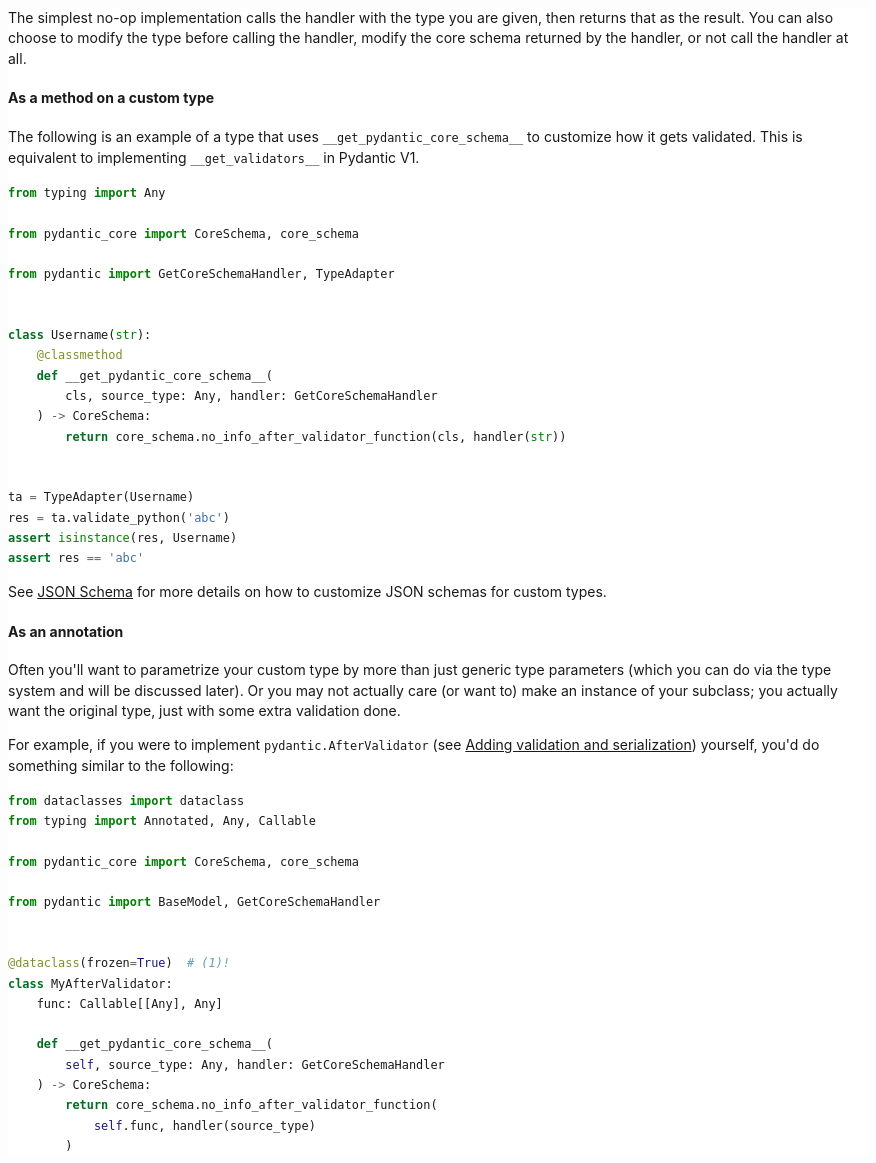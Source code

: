 The simplest no-op implementation calls the handler with the type you are given, then returns that as the result. You can also choose to modify the type before calling the handler, modify the core schema returned by the handler, or not call the handler at all.

#### As a method on a custom type

The following is an example of a type that uses `__get_pydantic_core_schema__` to customize how it gets validated. This is equivalent to implementing `__get_validators__` in Pydantic V1.

```python
from typing import Any

from pydantic_core import CoreSchema, core_schema

from pydantic import GetCoreSchemaHandler, TypeAdapter


class Username(str):
    @classmethod
    def __get_pydantic_core_schema__(
        cls, source_type: Any, handler: GetCoreSchemaHandler
    ) -> CoreSchema:
        return core_schema.no_info_after_validator_function(cls, handler(str))


ta = TypeAdapter(Username)
res = ta.validate_python('abc')
assert isinstance(res, Username)
assert res == 'abc'

```

See [JSON Schema](../json_schema/) for more details on how to customize JSON schemas for custom types.

#### As an annotation

Often you'll want to parametrize your custom type by more than just generic type parameters (which you can do via the type system and will be discussed later). Or you may not actually care (or want to) make an instance of your subclass; you actually want the original type, just with some extra validation done.

For example, if you were to implement `pydantic.AfterValidator` (see [Adding validation and serialization](#adding-validation-and-serialization)) yourself, you'd do something similar to the following:

```python
from dataclasses import dataclass
from typing import Annotated, Any, Callable

from pydantic_core import CoreSchema, core_schema

from pydantic import BaseModel, GetCoreSchemaHandler


@dataclass(frozen=True)  # (1)!
class MyAfterValidator:
    func: Callable[[Any], Any]

    def __get_pydantic_core_schema__(
        self, source_type: Any, handler: GetCoreSchemaHandler
    ) -> CoreSchema:
        return core_schema.no_info_after_validator_function(
            self.func, handler(source_type)
        )


```